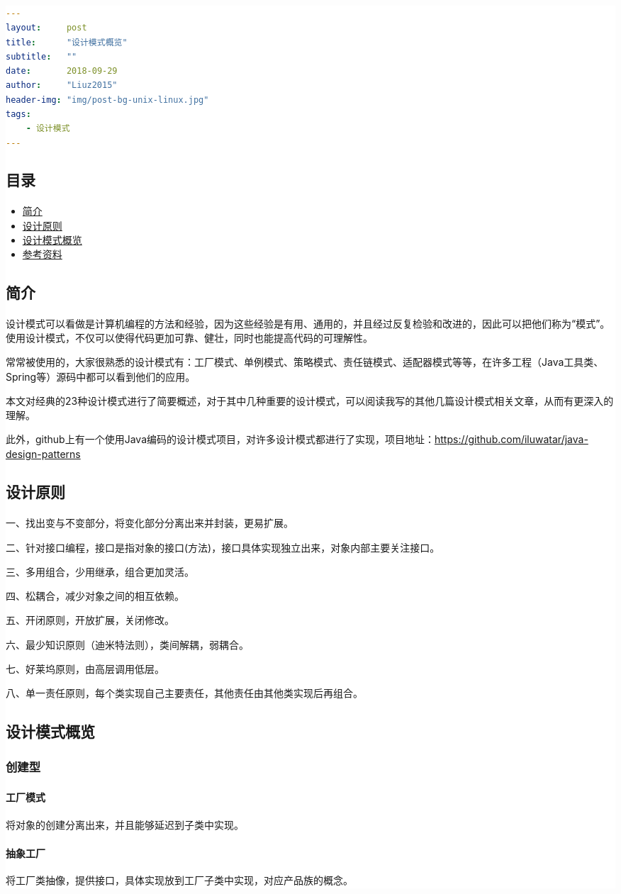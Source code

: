 ```yaml
---
layout:     post
title:      "设计模式概览"
subtitle:   ""
date:       2018-09-29
author:     "Liuz2015"
header-img: "img/post-bg-unix-linux.jpg"
tags:
    - 设计模式
---
```



## 目录
- [简介](#简介)
- [设计原则](#设计原则)
- [设计模式概览](#设计模式概览)
- [参考资料](#参考资料)

## 简介

设计模式可以看做是计算机编程的方法和经验，因为这些经验是有用、通用的，并且经过反复检验和改进的，因此可以把他们称为“模式”。使用设计模式，不仅可以使得代码更加可靠、健壮，同时也能提高代码的可理解性。

常常被使用的，大家很熟悉的设计模式有：工厂模式、单例模式、策略模式、责任链模式、适配器模式等等，在许多工程（Java工具类、Spring等）源码中都可以看到他们的应用。

本文对经典的23种设计模式进行了简要概述，对于其中几种重要的设计模式，可以阅读我写的其他几篇设计模式相关文章，从而有更深入的理解。

此外，github上有一个使用Java编码的设计模式项目，对许多设计模式都进行了实现，项目地址：https://github.com/iluwatar/java-design-patterns

## 设计原则
一、找出变与不变部分，将变化部分分离出来并封装，更易扩展。

二、针对接口编程，接口是指对象的接口(方法)，接口具体实现独立出来，对象内部主要关注接口。

三、多用组合，少用继承，组合更加灵活。

四、松耦合，减少对象之间的相互依赖。

五、开闭原则，开放扩展，关闭修改。

六、最少知识原则（迪米特法则），类间解耦，弱耦合。

七、好莱坞原则，由高层调用低层。

八、单一责任原则，每个类实现自己主要责任，其他责任由其他类实现后再组合。

## 设计模式概览

### 创建型
#### 工厂模式
将对象的创建分离出来，并且能够延迟到子类中实现。

#### 抽象工厂
将工厂类抽像，提供接口，具体实现放到工厂子类中实现，对应产品族的概念。

